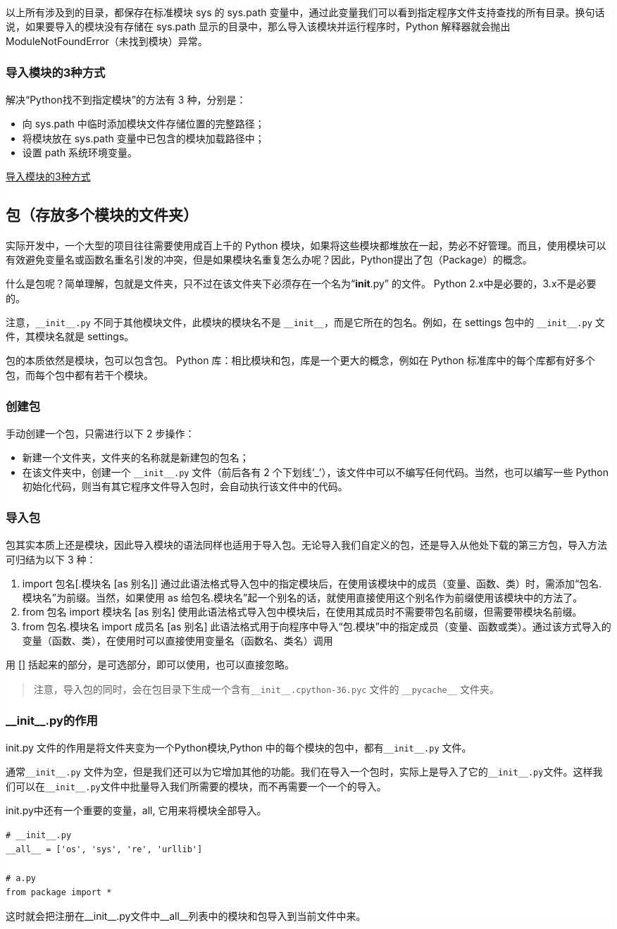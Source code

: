 以上所有涉及到的目录，都保存在标准模块 sys 的 sys.path 变量中，通过此变量我们可以看到指定程序文件支持查找的所有目录。换句话说，如果要导入的模块没有存储在 sys.path 显示的目录中，那么导入该模块并运行程序时，Python 解释器就会抛出 ModuleNotFoundError（未找到模块）异常。

### 导入模块的3种方式
解决“Python找不到指定模块”的方法有 3 种，分别是：
* 向 sys.path 中临时添加模块文件存储位置的完整路径；
* 将模块放在 sys.path 变量中已包含的模块加载路径中；
* 设置 path 系统环境变量。

[导入模块的3种方式](http://c.biancheng.net/view/4645.html)



## 包（存放多个模块的文件夹）
实际开发中，一个大型的项目往往需要使用成百上千的 Python 模块，如果将这些模块都堆放在一起，势必不好管理。而且，使用模块可以有效避免变量名或函数名重名引发的冲突，但是如果模块名重复怎么办呢？因此，Python提出了包（Package）的概念。

什么是包呢？简单理解，包就是文件夹，只不过在该文件夹下必须存在一个名为“__init__.py” 的文件。  Python 2.x中是必要的，3.x不是必要的。

注意，``__init__.py`` 不同于其他模块文件，此模块的模块名不是 ``__init__``，而是它所在的包名。例如，在 settings 包中的 ``__init__.py`` 文件，其模块名就是 settings。

包的本质依然是模块，包可以包含包。
Python 库：相比模块和包，库是一个更大的概念，例如在 Python 标准库中的每个库都有好多个包，而每个包中都有若干个模块。

### 创建包
手动创建一个包，只需进行以下 2 步操作：
* 新建一个文件夹，文件夹的名称就是新建包的包名；
* 在该文件夹中，创建一个 ``__init__.py`` 文件（前后各有 2 个下划线‘_’），该文件中可以不编写任何代码。当然，也可以编写一些 Python 初始化代码，则当有其它程序文件导入包时，会自动执行该文件中的代码。

### 导入包
包其实本质上还是模块，因此导入模块的语法同样也适用于导入包。无论导入我们自定义的包，还是导入从他处下载的第三方包，导入方法可归结为以下 3 种：
1. import 包名[.模块名 [as 别名]]
    通过此语法格式导入包中的指定模块后，在使用该模块中的成员（变量、函数、类）时，需添加“包名.模块名”为前缀。当然，如果使用 as 给包名.模块名”起一个别名的话，就使用直接使用这个别名作为前缀使用该模块中的方法了。
2. from 包名 import 模块名 [as 别名]
   使用此语法格式导入包中模块后，在使用其成员时不需要带包名前缀，但需要带模块名前缀。
3. from 包名.模块名 import 成员名 [as 别名]
    此语法格式用于向程序中导入“包.模块”中的指定成员（变量、函数或类）。通过该方式导入的变量（函数、类），在使用时可以直接使用变量名（函数名、类名）调用
    
用 [] 括起来的部分，是可选部分，即可以使用，也可以直接忽略。
> 注意，导入包的同时，会在包目录下生成一个含有``__init__.cpython-36.pyc`` 文件的 ``__pycache__`` 文件夹。


### \_\_init\_\_.py的作用

init.py 文件的作用是将文件夹变为一个Python模块,Python 中的每个模块的包中，都有``__init__.py`` 文件。

通常``__init__.py`` 文件为空，但是我们还可以为它增加其他的功能。我们在导入一个包时，实际上是导入了它的``__init__.py``文件。这样我们可以在``__init__.py``文件中批量导入我们所需要的模块，而不再需要一个一个的导入。

init.py中还有一个重要的变量，all, 它用来将模块全部导入。
```
# __init__.py
__all__ = ['os', 'sys', 're', 'urllib']

# a.py
from package import *
```
这时就会把注册在__init__.py文件中__all__列表中的模块和包导入到当前文件中来。

